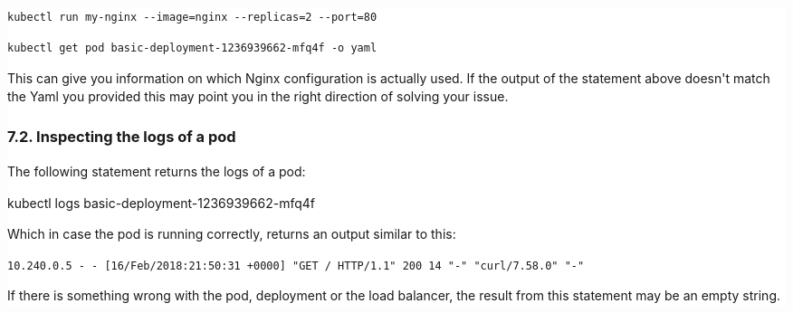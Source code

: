 ``` kubectl run my-nginx --image=nginx --replicas=2 --port=80 ```


    kubectl get pod basic-deployment-1236939662-mfq4f -o yaml

This can give you information on which Nginx configuration is actually used. If the output of the statement above doesn't match the Yaml you provided this may point you in the right direction of solving your issue. 

### 7.2. Inspecting the logs of a pod

The following statement returns the logs of a pod:

kubectl logs basic-deployment-1236939662-mfq4f

Which in case the pod is running correctly, returns an output similar to this:


    10.240.0.5 - - [16/Feb/2018:21:50:31 +0000] "GET / HTTP/1.1" 200 14 "-" "curl/7.58.0" "-"

If there is something wrong with the pod, deployment or the load balancer, the result from this statement may be an empty string.






